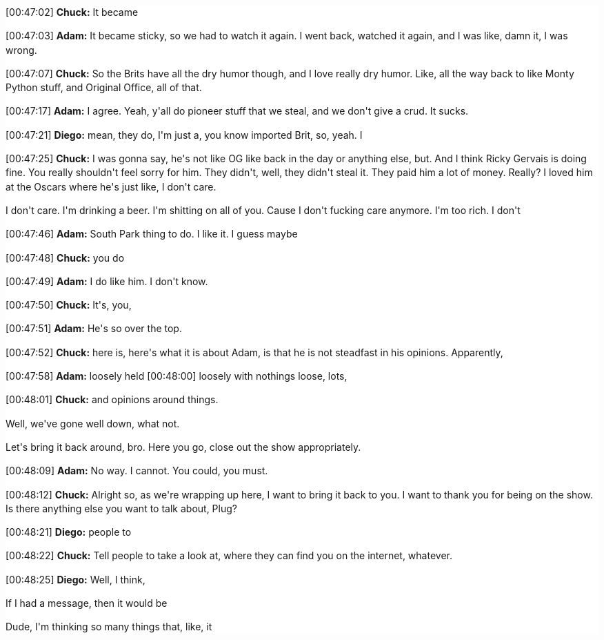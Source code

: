 [00:47:02] **Chuck:** It became

[00:47:03] **Adam:** It became sticky, so we had to watch it again. I went back,
watched it again, and I was like, damn it, I was wrong.

[00:47:07] **Chuck:** So the Brits have all the dry humor though, and I love
really dry humor. Like, all the way back to like Monty Python stuff, and
Original Office, all of that.

[00:47:17] **Adam:** I agree. Yeah, y'all do pioneer stuff that we steal, and we
don't give a crud. It sucks.

[00:47:21] **Diego:** mean, they do, I'm just a, you know imported Brit, so,
yeah. I

[00:47:25] **Chuck:** I was gonna say, he's not like OG like back in the day or
anything else, but. And I think Ricky Gervais is doing fine. You really
shouldn't feel sorry for him. They didn't, well, they didn't steal it. They paid
him a lot of money. Really? I loved him at the Oscars where he's just like, I
don't care.

I don't care. I'm drinking a beer. I'm shitting on all of you. Cause I don't
fucking care anymore. I'm too rich. I don't

[00:47:46] **Adam:** South Park thing to do. I like it. I guess maybe

[00:47:48] **Chuck:** you do

[00:47:49] **Adam:** I do like him. I don't know.

[00:47:50] **Chuck:** It's, you,

[00:47:51] **Adam:** He's so over the top.

[00:47:52] **Chuck:** here is, here's what it is about Adam, is that he is not
steadfast in his opinions. Apparently,

[00:47:58] **Adam:** loosely held [00:48:00] loosely with nothings loose, lots,

[00:48:01] **Chuck:** and opinions around things.

Well, we've gone well down, what not.

Let's bring it back around, bro. Here you go, close out the show appropriately.

[00:48:09] **Adam:** No way. I cannot. You could, you must.

[00:48:12] **Chuck:** Alright so, as we're wrapping up here, I want to bring it
back to you. I want to thank you for being on the show. Is there anything else
you want to talk about, Plug?

[00:48:21] **Diego:** people to

[00:48:22] **Chuck:** Tell people to take a look at, where they can find you on
the internet, whatever.

[00:48:25] **Diego:** Well, I think,

If I had a message, then it would be

Dude, I'm thinking so many things that, like, it
